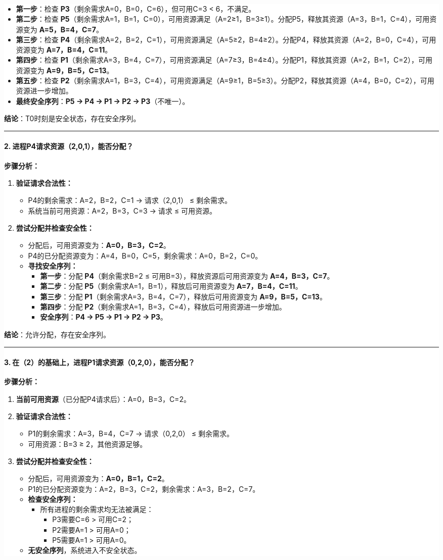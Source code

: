    - **第一步**：检查 **P3**（剩余需求A=0，B=0，C=6），但可用C=3 < 6，不满足。
   - **第二步**：检查 **P5**（剩余需求A=1，B=1，C=0），可用资源满足（A=2≥1，B=3≥1）。分配P5，释放其资源（A=3，B=1，C=4），可用资源变为 **A=5，B=4，C=7**。
   - **第三步**：检查 **P4**（剩余需求A=2，B=2，C=1），可用资源满足（A=5≥2，B=4≥2）。分配P4，释放其资源（A=2，B=0，C=4），可用资源变为 **A=7，B=4，C=11**。
   - **第四步**：检查 **P1**（剩余需求A=3，B=4，C=7），可用资源满足（A=7≥3，B=4≥4）。分配P1，释放其资源（A=2，B=1，C=2），可用资源变为 **A=9，B=5，C=13**。
   - **第五步**：检查 **P2**（剩余需求A=1，B=3，C=4），可用资源满足（A=9≥1，B=5≥3）。分配P2，释放其资源（A=4，B=0，C=2），可用资源进一步增加。
   - **最终安全序列**：**P5 → P4 → P1 → P2 → P3**（不唯一）。

**结论**：T0时刻是安全状态，存在安全序列。

---

#### **2. 进程P4请求资源（2,0,1），能否分配？**

**步骤分析：**

1. **验证请求合法性：**

   - P4的剩余需求：A=2，B=2，C=1 → 请求（2,0,1） ≤ 剩余需求。
   - 系统当前可用资源：A=2，B=3，C=3 → 请求 ≤ 可用资源。
2. **尝试分配并检查安全性：**

   - 分配后，可用资源变为：**A=0，B=3，C=2**。
   - P4的已分配资源变为：A=4，B=0，C=5，剩余需求：A=0，B=2，C=0。
   - **寻找安全序列：**
     - **第一步**：分配 **P4**（剩余需求B=2 ≤ 可用B=3），释放资源后可用资源变为 **A=4，B=3，C=7**。
     - **第二步**：分配 **P5**（剩余需求A=1，B=1），释放后可用资源变为 **A=7，B=4，C=11**。
     - **第三步**：分配 **P1**（剩余需求A=3，B=4，C=7），释放后可用资源变为 **A=9，B=5，C=13**。
     - **第四步**：分配 **P2**（剩余需求A=1，B=3，C=4），释放后可用资源进一步增加。
     - **安全序列**：**P4 → P5 → P1 → P2 → P3**。

**结论**：允许分配，存在安全序列。

---

#### **3. 在（2）的基础上，进程P1请求资源（0,2,0），能否分配？**

**步骤分析：**

1. **当前可用资源**（已分配P4请求后）：A=0，B=3，C=2。
2. **验证请求合法性：**

   - P1的剩余需求：A=3，B=4，C=7 → 请求（0,2,0） ≤ 剩余需求。
   - 可用资源：B=3 ≥ 2，其他资源足够。
3. **尝试分配并检查安全性：**

   - 分配后，可用资源变为：**A=0，B=1，C=2**。
   - P1的已分配资源变为：A=2，B=3，C=2，剩余需求：A=3，B=2，C=7。
   - **检查安全序列：**
     - 所有进程的剩余需求均无法被满足：
       - P3需要C=6 > 可用C=2；
       - P2需要A=1 > 可用A=0；
       - P5需要A=1 > 可用A=0。
   - **无安全序列**，系统进入不安全状态。

